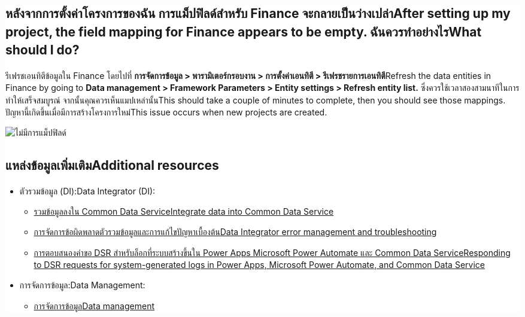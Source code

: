 ## <a name="after-setting-up-my-project-the-field-mapping-for-finance-appears-to-be-empty-what-should-i-do"></a><span data-ttu-id="78ced-209">หลังจากการตั้งค่าโครงการของฉัน การแม็ปฟิลด์สำหรับ Finance จะกลายเป็นว่างเปล่า</span><span class="sxs-lookup"><span data-stu-id="78ced-209">After setting up my project, the field mapping for Finance appears to be empty.</span></span> <span data-ttu-id="78ced-210">ฉันควรทำอย่างไร</span><span class="sxs-lookup"><span data-stu-id="78ced-210">What should I do?</span></span>

<span data-ttu-id="78ced-211">รีเฟรชเอนทิตีข้อมูลใน Finance โดยไปที่ **การจัดการข้อมูล \> พารามิเตอร์กรอบงาน \> การตั้งค่าเอนทิตี \> รีเฟรชรายการเอนทิตี**</span><span class="sxs-lookup"><span data-stu-id="78ced-211">Refresh the data entities in Finance by going to **Data management \> Framework Parameters \> Entity settings \> Refresh entity list.**</span></span> <span data-ttu-id="78ced-212">ซึ่งควรใช้เวลาสองสามนาทีในการทำให้เสร็จสมบูรณ์ จากนั้นคุณควรเห็นแมปเหล่านั้น</span><span class="sxs-lookup"><span data-stu-id="78ced-212">This should take a couple of minutes to complete, then you should see those mappings.</span></span> <span data-ttu-id="78ced-213">ปัญหานี้เกิดขึ้นเมื่อมีการสร้างโครงการใหม่</span><span class="sxs-lookup"><span data-stu-id="78ced-213">This issue occurs when new projects are created.</span></span>

![ไม่มีการแม็ปฟิลด์](media/MissingFieldMapping.png)

## <a name="additional-resources"></a><span data-ttu-id="78ced-215">แหล่งข้อมูลเพิ่มเติม</span><span class="sxs-lookup"><span data-stu-id="78ced-215">Additional resources</span></span>

- <span data-ttu-id="78ced-216">ตัวรวมข้อมูล (DI):</span><span class="sxs-lookup"><span data-stu-id="78ced-216">Data Integrator (DI):</span></span> 

  - [<span data-ttu-id="78ced-217">รวมข้อมูลลงใน Common Data Service</span><span class="sxs-lookup"><span data-stu-id="78ced-217">Integrate data into Common Data Service</span></span>](https://docs.microsoft.com/powerapps/administrator/data-integrator)

  - [<span data-ttu-id="78ced-218">การจัดการข้อผิดพลาดตัวรวมข้อมูลและการแก้ไขปัญหาเบื้องต้น</span><span class="sxs-lookup"><span data-stu-id="78ced-218">Data Integrator error management and troubleshooting</span></span>](https://docs.microsoft.com/powerapps/administrator/data-integrator-error-management)

  - [<span data-ttu-id="78ced-219">การตอบสนองคำขอ DSR สำหรับล็อกที่ระบบสร้างขึ้นใน Power Apps Microsoft Power Automate และ Common Data Service</span><span class="sxs-lookup"><span data-stu-id="78ced-219">Responding to DSR requests for system-generated logs in Power Apps, Microsoft Power Automate, and Common Data Service</span></span>](https://docs.microsoft.com/powerapps/administrator/powerapps-gdpr-dsr-guide-systemlogs)

- <span data-ttu-id="78ced-220">การจัดการข้อมูล:</span><span class="sxs-lookup"><span data-stu-id="78ced-220">Data Management:</span></span>

  - [<span data-ttu-id="78ced-221">การจัดการข้อมูล</span><span class="sxs-lookup"><span data-stu-id="78ced-221">Data management</span></span>](https://docs.microsoft.com/dynamics365/unified-operations/dev-itpro/data-entities/data-entities-data-packages?toc=/fin-and-ops/toc.json)

